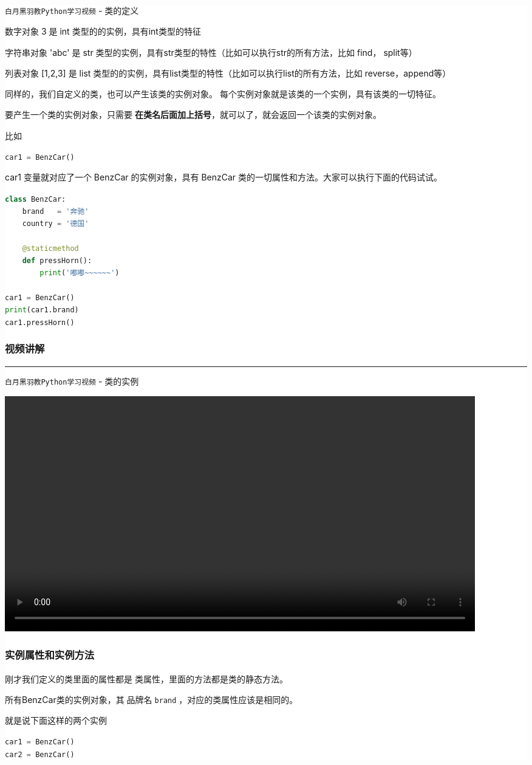 ```白月黑羽教Python学习视频``` - 类的定义

数字对象 3  是 int 类型的的实例，具有int类型的特征

字符串对象 'abc'  是 str 类型的实例，具有str类型的特性（比如可以执行str的所有方法，比如 find， split等）

列表对象 [1,2,3]  是 list 类型的的实例，具有list类型的特性（比如可以执行list的所有方法，比如 reverse，append等）


同样的，我们自定义的类，也可以产生该类的实例对象。 每个实例对象就是该类的一个实例，具有该类的一切特征。

要产生一个类的实例对象，只需要 **在类名后面加上括号**，就可以了，就会返回一个该类的实例对象。

比如

```py
car1 = BenzCar()
```

car1 变量就对应了一个 BenzCar 的实例对象，具有 BenzCar 类的一切属性和方法。大家可以执行下面的代码试试。

```py
class BenzCar:    
    brand   = '奔驰'  
    country = '德国'  
    
    @staticmethod
    def pressHorn(): 
        print('嘟嘟~~~~~~')

car1 = BenzCar()       
print(car1.brand) 
car1.pressHorn()
```


### 视频讲解

---
```白月黑羽教Python学习视频``` - 类的实例

<video src="https://github.com/baiyueheiyu/v/raw/master/py/p18_2.mp4"  style="width: 90%;" controls controlsList="nodownload" oncontextmenu="return false;" preload="metadata"></video>



### 实例属性和实例方法

刚才我们定义的类里面的属性都是 类属性，里面的方法都是类的静态方法。

所有BenzCar类的实例对象，其 品牌名   ```brand``` ，对应的类属性应该是相同的。

就是说下面这样的两个实例

```py
car1 = BenzCar()     
car2 = BenzCar()
```
